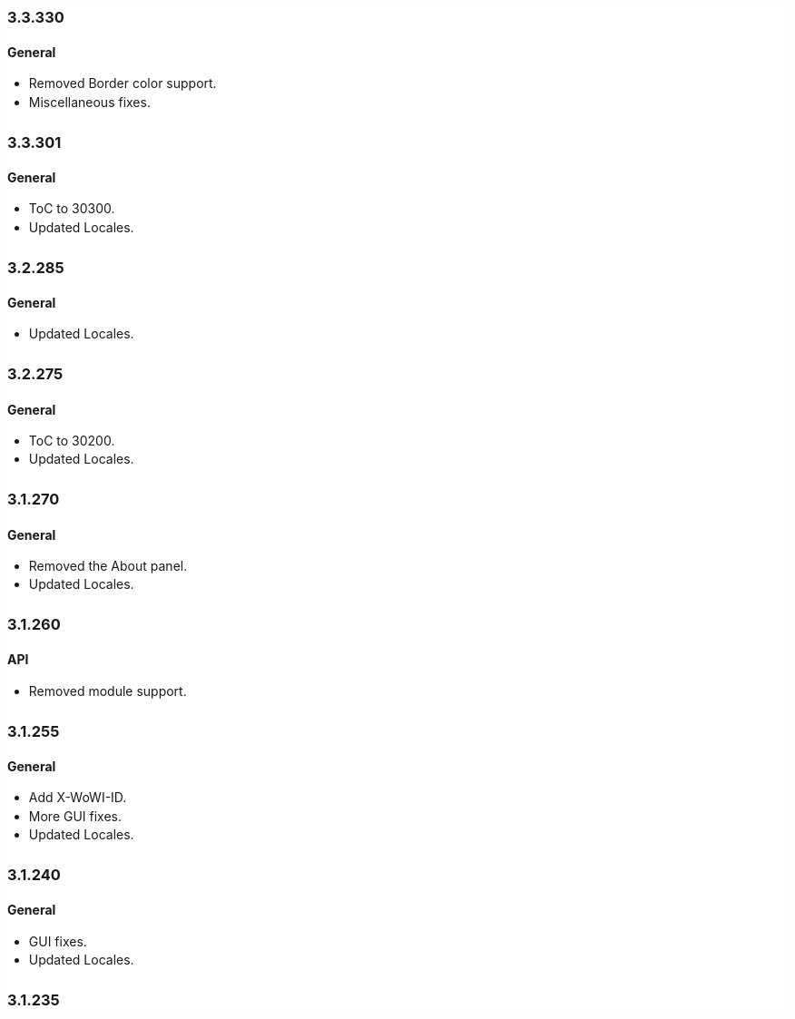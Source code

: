 ### 3.3.330 ###

**General**

  - Removed Border color support.
  - Miscellaneous fixes.

### 3.3.301 ###

**General**

  - ToC to 30300.
  - Updated Locales.

### 3.2.285 ###

**General**

  - Updated Locales.

### 3.2.275 ###

**General**

  - ToC to 30200.
  - Updated Locales.

### 3.1.270 ###

**General**

  - Removed the About panel.
  - Updated Locales.

### 3.1.260 ###

**API**

  - Removed module support.

### 3.1.255 ###

**General**

  - Add X-WoWI-ID.
  - More GUI fixes.
  - Updated Locales.

### 3.1.240 ###

**General**

  - GUI fixes.
  - Updated Locales.

### 3.1.235 ###
